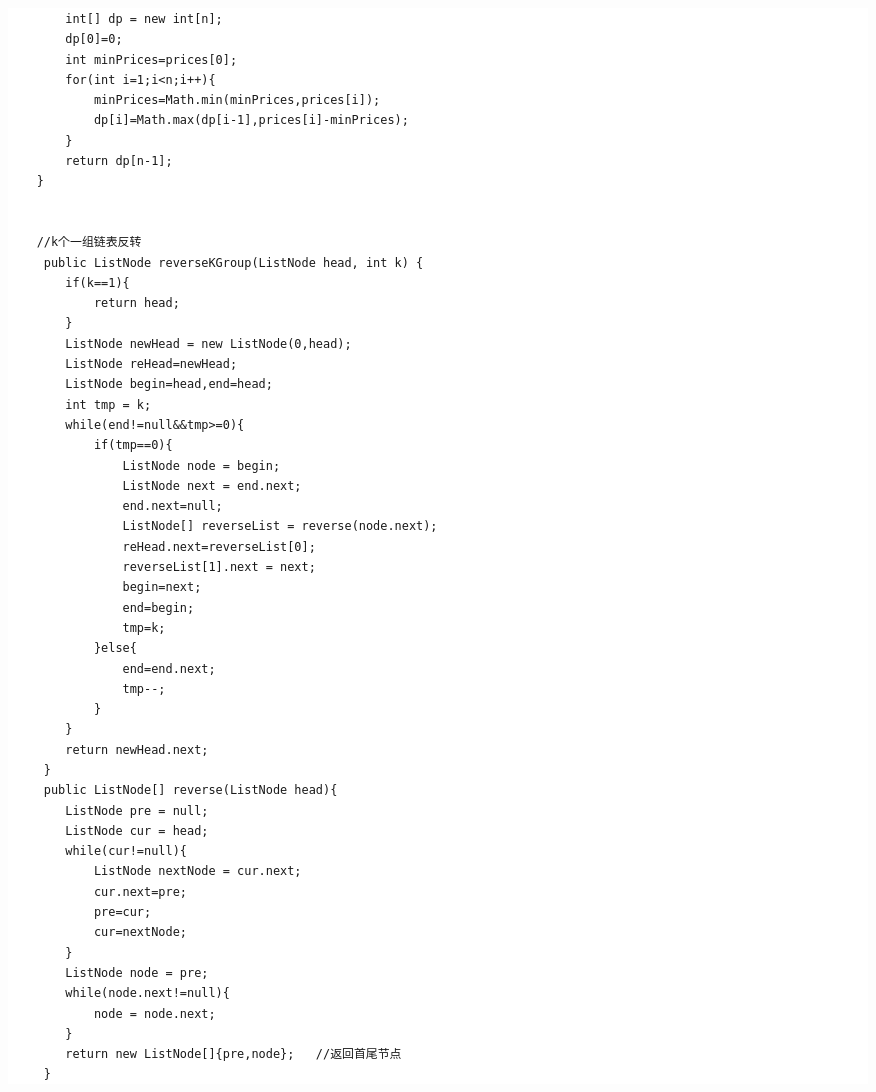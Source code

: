         	int[] dp = new int[n];
        	dp[0]=0;
        	int minPrices=prices[0];
        	for(int i=1;i<n;i++){
        		minPrices=Math.min(minPrices,prices[i]);
        		dp[i]=Math.max(dp[i-1],prices[i]-minPrices);
        	}
        	return dp[n-1];
        }
    
    
        //k个一组链表反转
         public ListNode reverseKGroup(ListNode head, int k) {
         	if(k==1){
         		return head;
         	}
         	ListNode newHead = new ListNode(0,head);
         	ListNode reHead=newHead;
         	ListNode begin=head,end=head;
         	int tmp = k;
         	while(end!=null&&tmp>=0){
         		if(tmp==0){
         			ListNode node = begin;
         			ListNode next = end.next;
         			end.next=null;
         			ListNode[] reverseList = reverse(node.next);
         			reHead.next=reverseList[0];
         			reverseList[1].next = next;
         			begin=next;
         			end=begin;
         			tmp=k;
         		}else{
         			end=end.next;
         			tmp--;
         		}
         	}
         	return newHead.next;
         }
         public ListNode[] reverse(ListNode head){
         	ListNode pre = null;
         	ListNode cur = head;
         	while(cur!=null){
         		ListNode nextNode = cur.next;
         		cur.next=pre;
         		pre=cur;
         		cur=nextNode;
         	}
         	ListNode node = pre;
         	while(node.next!=null){
         		node = node.next;
         	}
         	return new ListNode[]{pre,node};   //返回首尾节点
         }
    